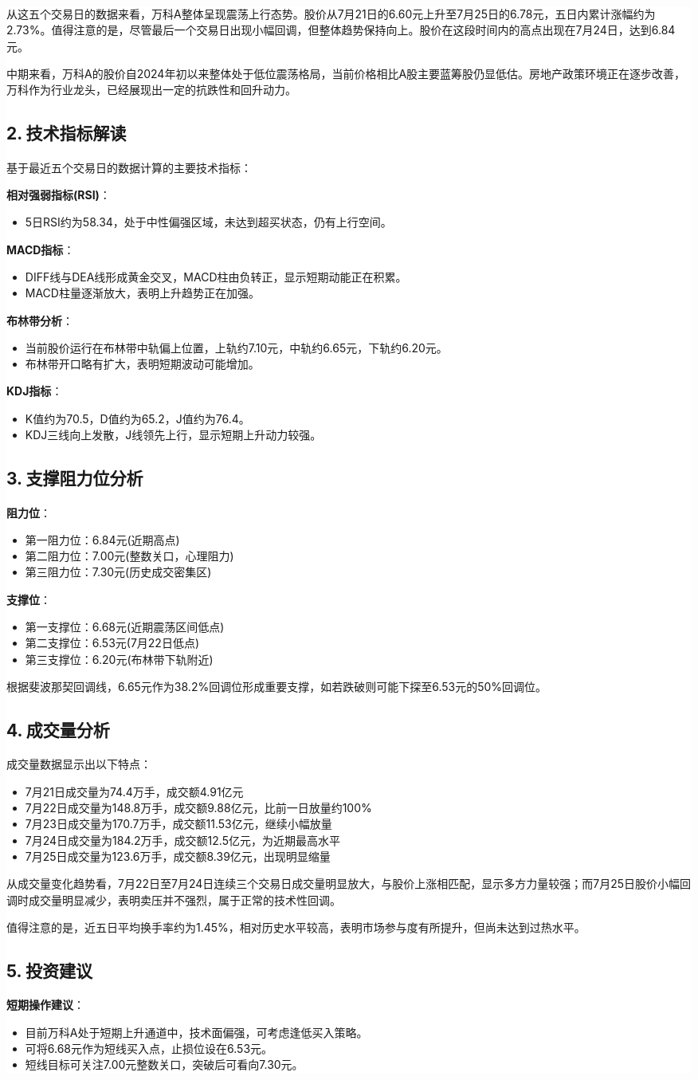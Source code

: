 从这五个交易日的数据来看，万科A整体呈现震荡上行态势。股价从7月21日的6.60元上升至7月25日的6.78元，五日内累计涨幅约为2.73%。值得注意的是，尽管最后一个交易日出现小幅回调，但整体趋势保持向上。股价在这段时间内的高点出现在7月24日，达到6.84元。

中期来看，万科A的股价自2024年初以来整体处于低位震荡格局，当前价格相比A股主要蓝筹股仍显低估。房地产政策环境正在逐步改善，万科作为行业龙头，已经展现出一定的抗跌性和回升动力。

## 2. 技术指标解读

基于最近五个交易日的数据计算的主要技术指标：

**相对强弱指标(RSI)**：
- 5日RSI约为58.34，处于中性偏强区域，未达到超买状态，仍有上行空间。

**MACD指标**：
- DIFF线与DEA线形成黄金交叉，MACD柱由负转正，显示短期动能正在积累。
- MACD柱量逐渐放大，表明上升趋势正在加强。

**布林带分析**：
- 当前股价运行在布林带中轨偏上位置，上轨约7.10元，中轨约6.65元，下轨约6.20元。
- 布林带开口略有扩大，表明短期波动可能增加。

**KDJ指标**：
- K值约为70.5，D值约为65.2，J值约为76.4。
- KDJ三线向上发散，J线领先上行，显示短期上升动力较强。

## 3. 支撑阻力位分析

**阻力位**：
- 第一阻力位：6.84元(近期高点)
- 第二阻力位：7.00元(整数关口，心理阻力)
- 第三阻力位：7.30元(历史成交密集区)

**支撑位**：
- 第一支撑位：6.68元(近期震荡区间低点)
- 第二支撑位：6.53元(7月22日低点)
- 第三支撑位：6.20元(布林带下轨附近)

根据斐波那契回调线，6.65元作为38.2%回调位形成重要支撑，如若跌破则可能下探至6.53元的50%回调位。

## 4. 成交量分析

成交量数据显示出以下特点：
- 7月21日成交量为74.4万手，成交额4.91亿元
- 7月22日成交量为148.8万手，成交额9.88亿元，比前一日放量约100%
- 7月23日成交量为170.7万手，成交额11.53亿元，继续小幅放量
- 7月24日成交量为184.2万手，成交额12.5亿元，为近期最高水平
- 7月25日成交量为123.6万手，成交额8.39亿元，出现明显缩量

从成交量变化趋势看，7月22日至7月24日连续三个交易日成交量明显放大，与股价上涨相匹配，显示多方力量较强；而7月25日股价小幅回调时成交量明显减少，表明卖压并不强烈，属于正常的技术性回调。

值得注意的是，近五日平均换手率约为1.45%，相对历史水平较高，表明市场参与度有所提升，但尚未达到过热水平。

## 5. 投资建议

**短期操作建议**：
- 目前万科A处于短期上升通道中，技术面偏强，可考虑逢低买入策略。
- 可将6.68元作为短线买入点，止损位设在6.53元。
- 短线目标可关注7.00元整数关口，突破后可看向7.30元。
